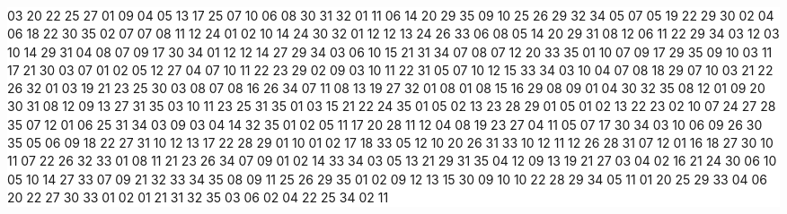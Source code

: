 03	20	22	25	27	01	09
04	05	13	17	25	07	10
06	08	30	31	32	01	11
06	14	20	29	35	09	10
25	26	29	32	34	05	07
05	19	22	29	30	02	04
06	18	22	30	35	02	07
07	08	11	12	24	01	02
10	14	24	30	32	01	12
12	13	24	26	33	06	08
05	14	20	29	31	08	12
06	11	22	29	34	03	12
03	10	14	29	31	04	08
07	09	17	30	34	01	12
12	14	27	29	34	03	06
10	15	21	31	34	07	08
07	12	20	33	35	01	10
07	09	17	29	35	09	10
03	11	17	21	30	03	07
01	02	05	12	27	04	07
10	11	22	23	29	02	09
03	10	11	22	31	05	07
10	12	15	33	34	03	10
04	07	08	18	29	07	10
03	21	22	26	32	01	03
19	21	23	25	30	03	08
07	08	16	26	34	07	11
08	13	19	27	32	01	08
01	08	15	16	29	08	09
01	04	30	32	35	08	12
01	09	20	30	31	08	12
09	13	27	31	35	03	10
11	23	25	31	35	01	03
15	21	22	24	35	01	05
02	13	23	28	29	01	05
01	02	13	22	23	02	10
07	24	27	28	35	07	12
01	06	25	31	34	03	09
03	04	14	32	35	01	02
05	11	17	20	28	11	12
04	08	19	23	27	04	11
05	07	17	30	34	03	10
06	09	26	30	35	05	06
09	18	22	27	31	10	12
13	17	22	28	29	01	10
01	02	17	18	33	05	12
10	20	26	31	33	10	12
11	12	26	28	31	07	12
01	16	18	27	30	10	11
07	22	26	32	33	01	08
11	21	23	26	34	07	09
01	02	14	33	34	03	05
13	21	29	31	35	04	12
09	13	19	21	27	03	04
02	16	21	24	30	06	10
05	10	14	27	33	07	09
21	32	33	34	35	08	09
11	25	26	29	35	01	02
09	12	13	15	30	09	10
10	22	28	29	34	05	11
01	20	25	29	33	04	06
20	22	27	30	33	01	02
01	21	31	32	35	03	06
02	04	22	25	34	02	11